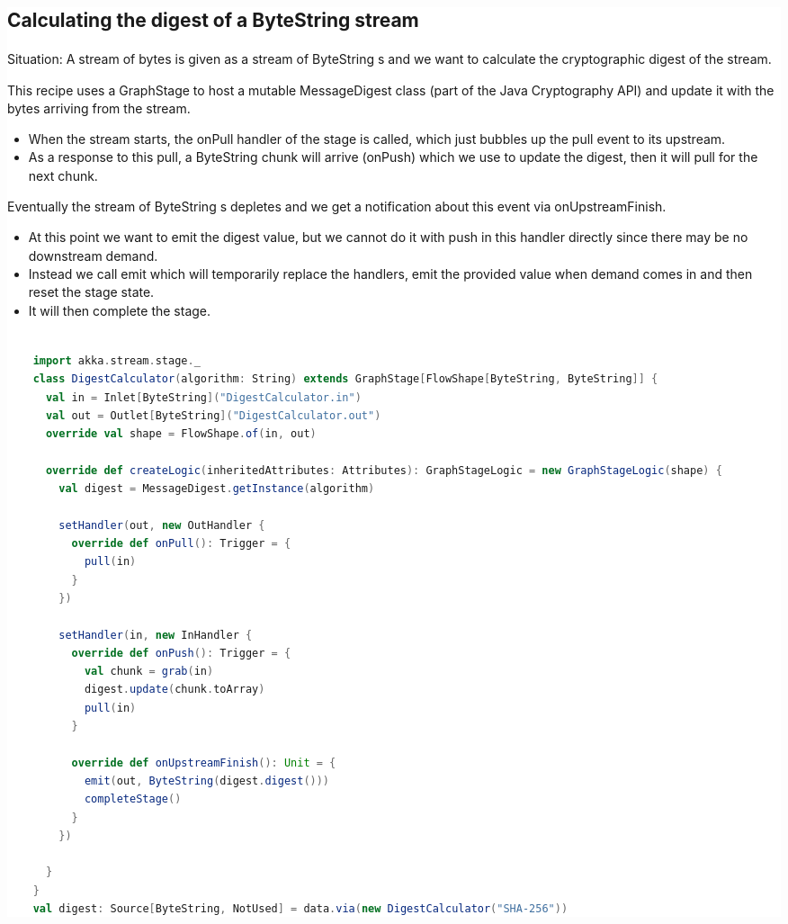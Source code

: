 
## Calculating the digest of a ByteString stream

Situation: A stream of bytes is given as a stream of ByteString s and we want to calculate the cryptographic digest of the stream.

This recipe uses a GraphStage to host a mutable MessageDigest class (part of the Java Cryptography API) and update it with the bytes arriving from the stream.
- When the stream starts, the onPull handler of the stage is called, which just bubbles up the pull event to its upstream.
- As a response to this pull, a ByteString chunk will arrive (onPush) which we use to update the digest, then it will pull for the next chunk.

Eventually the stream of ByteString s depletes and we get a notification about this event via onUpstreamFinish.
- At this point we want to emit the digest value, but we cannot do it with push in this handler directly since there may be no downstream demand.
- Instead we call emit which will temporarily replace the handlers, emit the provided value when demand comes in and then reset the stage state.
- It will then complete the stage.

```scala

    import akka.stream.stage._
    class DigestCalculator(algorithm: String) extends GraphStage[FlowShape[ByteString, ByteString]] {
      val in = Inlet[ByteString]("DigestCalculator.in")
      val out = Outlet[ByteString]("DigestCalculator.out")
      override val shape = FlowShape.of(in, out)

      override def createLogic(inheritedAttributes: Attributes): GraphStageLogic = new GraphStageLogic(shape) {
        val digest = MessageDigest.getInstance(algorithm)

        setHandler(out, new OutHandler {
          override def onPull(): Trigger = {
            pull(in)
          }
        })

        setHandler(in, new InHandler {
          override def onPush(): Trigger = {
            val chunk = grab(in)
            digest.update(chunk.toArray)
            pull(in)
          }

          override def onUpstreamFinish(): Unit = {
            emit(out, ByteString(digest.digest()))
            completeStage()
          }
        })

      }
    }
    val digest: Source[ByteString, NotUsed] = data.via(new DigestCalculator("SHA-256"))

```
